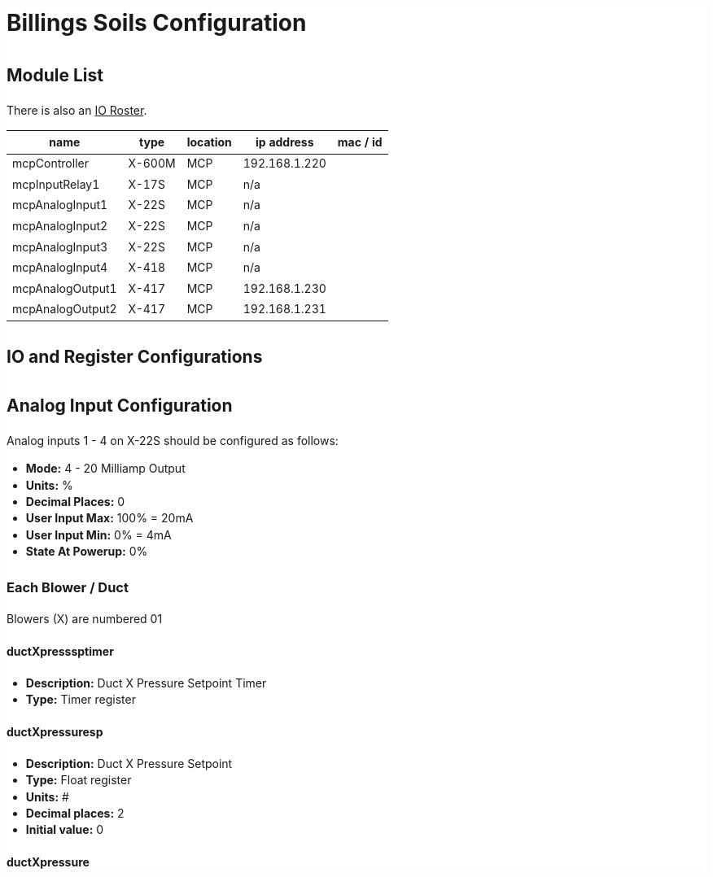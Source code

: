 # Billings Soils Configuration


## Module List

There is also an [IO Roster][io-roster].

[io-roster]: IO_ROSTER.md

name               | type         | location | ip address    | mac / id
------------------ | ------------ | -------- | ------------- | -----------------
mcpController      | X-600M       | MCP      | 192.168.1.220 |
mcpInputRelay1     | X-17S        | MCP      |     n/a       |
mcpAnalogInput1    | X-22S        | MCP      |     n/a       |
mcpAnalogInput2    | X-22S        | MCP      |     n/a       |
mcpAnalogInput3    | X-22S        | MCP      |     n/a       |
mcpAnalogInput4    | X-418        | MCP      |     n/a       |
mcpAnalogOutput1   | X-417        | MCP      | 192.168.1.230 |
mcpAnalogOutput2   | X-417        | MCP      | 192.168.1.231 |


## IO and Register Configurations

## Analog Input Configuration

Analog inputs 1 - 4 on X-22S should be configured as follows:

- **Mode:** 4 - 20 Milliamp Output
- **Units:** %
- **Decimal Places:**  0
- **User Input Max:**  100% = 20mA
- **User Input Min:**  0% = 4mA
- **State At Powerup:**  0%

### Each Blower / Duct

Blowers (X) are numbered 01

#### ductXpresssptimer

- **Description:** Duct X Pressure Setpoint Timer
- **Type:** Timer register

#### ductXpressuresp

- **Description:** Duct X Pressure Setpoint
- **Type:** Float register
- **Units:** #
- **Decimal places:** 2
- **Initial value:** 0

#### ductXpressure
